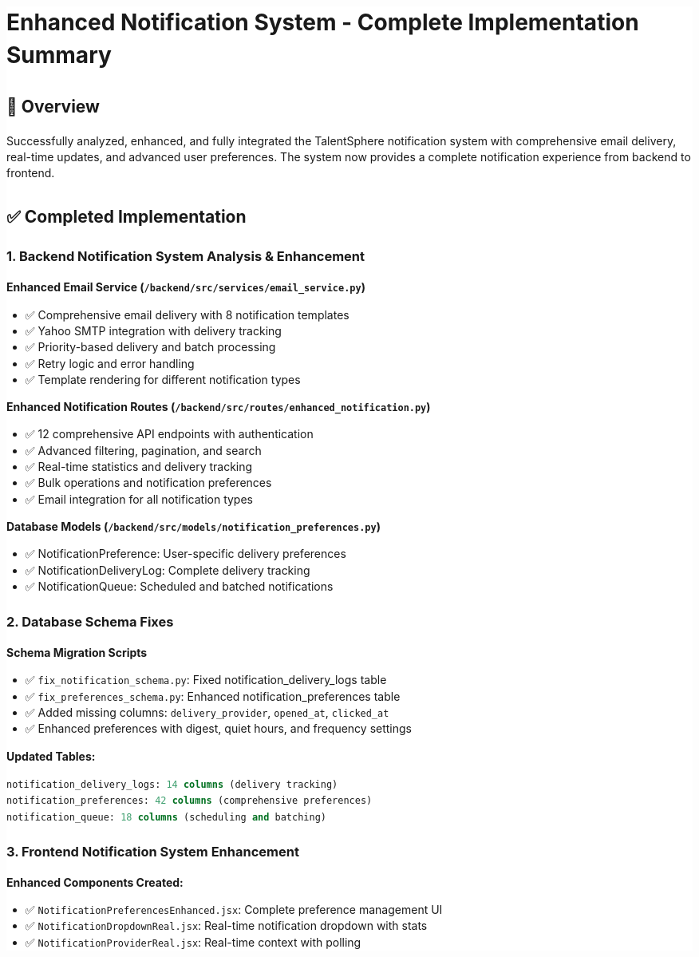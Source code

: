 # Enhanced Notification System - Complete Implementation Summary

## 🎯 Overview

Successfully analyzed, enhanced, and fully integrated the TalentSphere notification system with comprehensive email delivery, real-time updates, and advanced user preferences. The system now provides a complete notification experience from backend to frontend.

## ✅ Completed Implementation

### 1. Backend Notification System Analysis & Enhancement

**Enhanced Email Service (`/backend/src/services/email_service.py`)**
- ✅ Comprehensive email delivery with 8 notification templates
- ✅ Yahoo SMTP integration with delivery tracking
- ✅ Priority-based delivery and batch processing
- ✅ Retry logic and error handling
- ✅ Template rendering for different notification types

**Enhanced Notification Routes (`/backend/src/routes/enhanced_notification.py`)**
- ✅ 12 comprehensive API endpoints with authentication
- ✅ Advanced filtering, pagination, and search
- ✅ Real-time statistics and delivery tracking
- ✅ Bulk operations and notification preferences
- ✅ Email integration for all notification types

**Database Models (`/backend/src/models/notification_preferences.py`)**
- ✅ NotificationPreference: User-specific delivery preferences
- ✅ NotificationDeliveryLog: Complete delivery tracking
- ✅ NotificationQueue: Scheduled and batched notifications

### 2. Database Schema Fixes

**Schema Migration Scripts**
- ✅ `fix_notification_schema.py`: Fixed notification_delivery_logs table
- ✅ `fix_preferences_schema.py`: Enhanced notification_preferences table
- ✅ Added missing columns: `delivery_provider`, `opened_at`, `clicked_at`
- ✅ Enhanced preferences with digest, quiet hours, and frequency settings

**Updated Tables:**
```sql
notification_delivery_logs: 14 columns (delivery tracking)
notification_preferences: 42 columns (comprehensive preferences)  
notification_queue: 18 columns (scheduling and batching)
```

### 3. Frontend Notification System Enhancement

**Enhanced Components Created:**
- ✅ `NotificationPreferencesEnhanced.jsx`: Complete preference management UI
- ✅ `NotificationDropdownReal.jsx`: Real-time notification dropdown with stats
- ✅ `NotificationProviderReal.jsx`: Real-time context with polling
